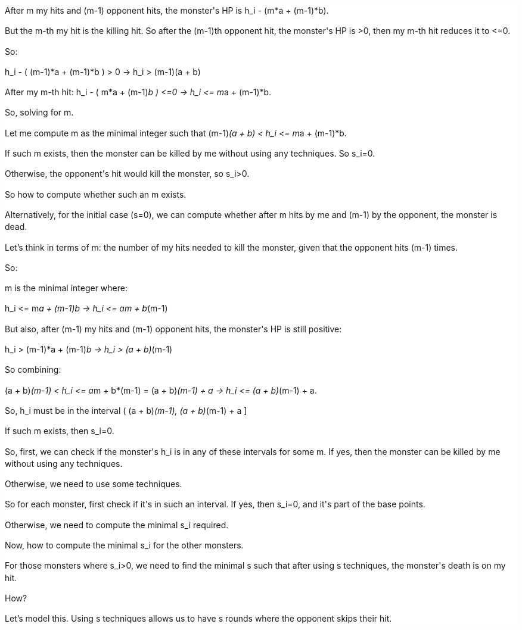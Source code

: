 After m my hits and (m-1) opponent hits, the monster's HP is h_i - (m*a + (m-1)*b).

But the m-th my hit is the killing hit. So after the (m-1)th opponent hit, the monster's HP is >0, then my m-th hit reduces it to <=0.

So:

h_i - ( (m-1)*a + (m-1)*b ) > 0 → h_i > (m-1)(a + b)

After my m-th hit: h_i - ( m*a + (m-1)*b ) <=0 → h_i <= m*a + (m-1)*b.

So, solving for m.

Let me compute m as the minimal integer such that (m-1)*(a + b) < h_i <= m*a + (m-1)*b.

If such m exists, then the monster can be killed by me without using any techniques. So s_i=0.

Otherwise, the opponent's hit would kill the monster, so s_i>0.

So how to compute whether such an m exists.

Alternatively, for the initial case (s=0), we can compute whether after m hits by me and (m-1) by the opponent, the monster is dead.

Let’s think in terms of m: the number of my hits needed to kill the monster, given that the opponent hits (m-1) times.

So:

m is the minimal integer where:

h_i <= m*a + (m-1)*b → h_i <= a*m + b*(m-1)

But also, after (m-1) my hits and (m-1) opponent hits, the monster's HP is still positive:

h_i > (m-1)*a + (m-1)*b → h_i > (a + b)*(m-1)

So combining:

(a + b)*(m-1) < h_i <= a*m + b*(m-1) = (a + b)*(m-1) + a → h_i <= (a + b)*(m-1) + a.

So, h_i must be in the interval ( (a + b)*(m-1), (a + b)*(m-1) + a ]

If such m exists, then s_i=0.

So, first, we can check if the monster's h_i is in any of these intervals for some m. If yes, then the monster can be killed by me without using any techniques.

Otherwise, we need to use some techniques.

So for each monster, first check if it's in such an interval. If yes, then s_i=0, and it's part of the base points.

Otherwise, we need to compute the minimal s_i required.

Now, how to compute the minimal s_i for the other monsters.

For those monsters where s_i>0, we need to find the minimal s such that after using s techniques, the monster's death is on my hit.

How?

Let’s model this. Using s techniques allows us to have s rounds where the opponent skips their hit.
